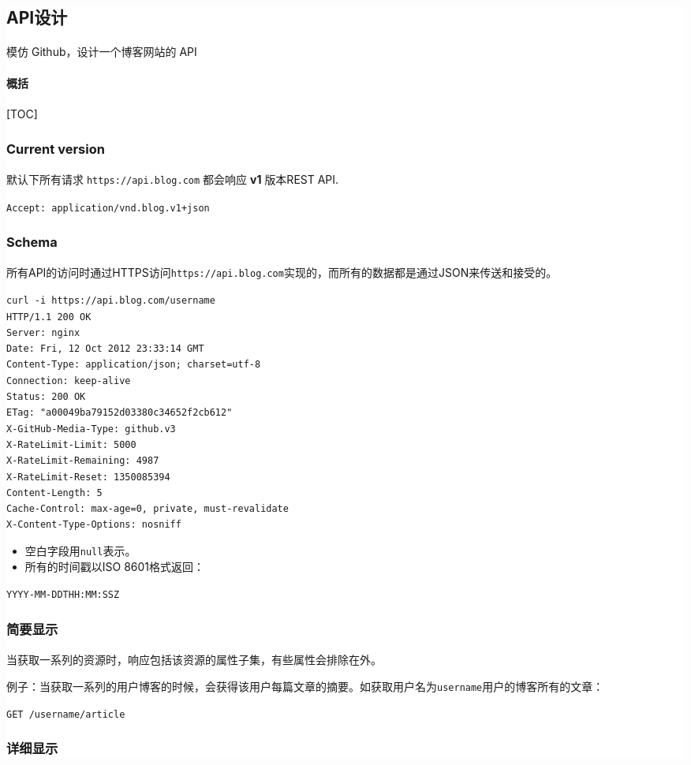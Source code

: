 ## API设计

模仿 Github，设计一个博客网站的 API

#### 概括

[TOC]

### Current version

默认下所有请求 `https://api.blog.com` 都会响应 **v1** 版本REST API.

~~~
Accept: application/vnd.blog.v1+json
~~~

### Schema

所有API的访问时通过HTTPS访问`https://api.blog.com`实现的，而所有的数据都是通过JSON来传送和接受的。

~~~
curl -i https://api.blog.com/username
HTTP/1.1 200 OK
Server: nginx
Date: Fri, 12 Oct 2012 23:33:14 GMT
Content-Type: application/json; charset=utf-8
Connection: keep-alive
Status: 200 OK
ETag: "a00049ba79152d03380c34652f2cb612"
X-GitHub-Media-Type: github.v3
X-RateLimit-Limit: 5000
X-RateLimit-Remaining: 4987
X-RateLimit-Reset: 1350085394
Content-Length: 5
Cache-Control: max-age=0, private, must-revalidate
X-Content-Type-Options: nosniff
~~~

- 空白字段用`null`表示。
- 所有的时间戳以ISO 8601格式返回：

~~~
YYYY-MM-DDTHH:MM:SSZ
~~~

### 简要显示

当获取一系列的资源时，响应包括该资源的属性子集，有些属性会排除在外。

例子：当获取一系列的用户博客的时候，会获得该用户每篇文章的摘要。如获取用户名为`username`用户的博客所有的文章：

~~~
GET /username/article
~~~

### 详细显示
